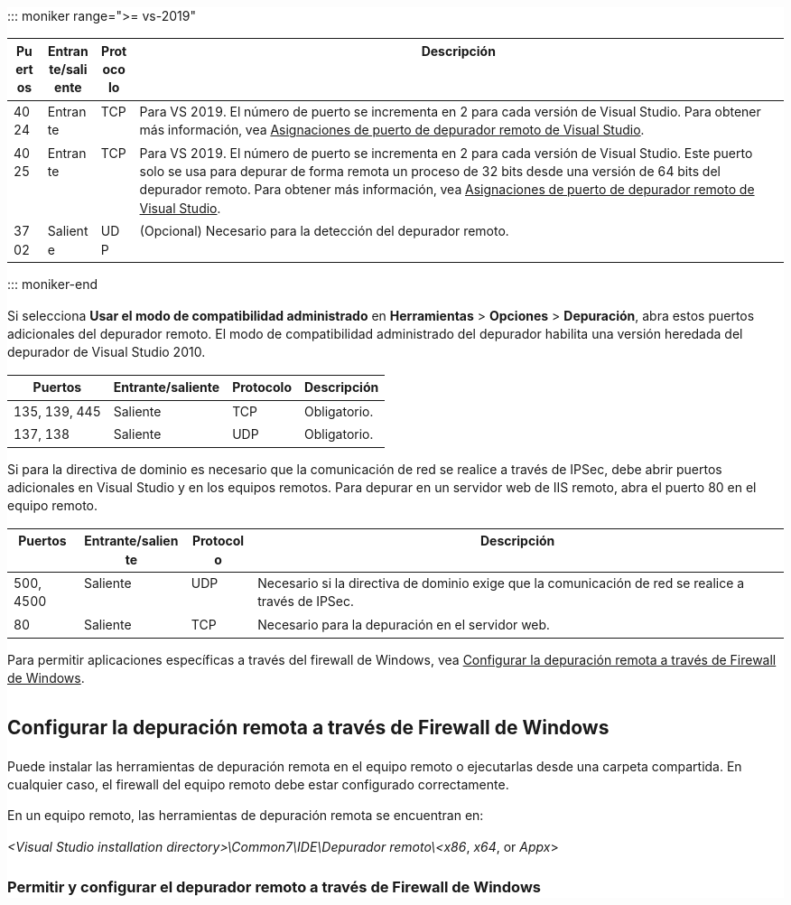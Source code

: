 ::: moniker range=">= vs-2019"

|**Puertos**|**Entrante/saliente**|**Protocolo**|**Descripción**|
|-|-|-|-|
|4024|Entrante|TCP|Para VS 2019. El número de puerto se incrementa en 2 para cada versión de Visual Studio. Para obtener más información, vea [Asignaciones de puerto de depurador remoto de Visual Studio](../debugger/remote-debugger-port-assignments.md).|
|4025|Entrante|TCP|Para VS 2019. El número de puerto se incrementa en 2 para cada versión de Visual Studio. Este puerto solo se usa para depurar de forma remota un proceso de 32 bits desde una versión de 64 bits del depurador remoto. Para obtener más información, vea [Asignaciones de puerto de depurador remoto de Visual Studio](../debugger/remote-debugger-port-assignments.md).|
|3702|Saliente|UDP|(Opcional) Necesario para la detección del depurador remoto.|

::: moniker-end

Si selecciona **Usar el modo de compatibilidad administrado** en **Herramientas** > **Opciones** > **Depuración**, abra estos puertos adicionales del depurador remoto. El modo de compatibilidad administrado del depurador habilita una versión heredada del depurador de Visual Studio 2010.

|**Puertos**|**Entrante/saliente**|**Protocolo**|**Descripción**|
|-|-|-|-|
|135, 139, 445|Saliente|TCP|Obligatorio.|
|137, 138|Saliente|UDP|Obligatorio.|

Si para la directiva de dominio es necesario que la comunicación de red se realice a través de IPSec, debe abrir puertos adicionales en Visual Studio y en los equipos remotos. Para depurar en un servidor web de IIS remoto, abra el puerto 80 en el equipo remoto.

|**Puertos**|**Entrante/saliente**|**Protocolo**|**Descripción**|
|-|-|-|-|
|500, 4500|Saliente|UDP|Necesario si la directiva de dominio exige que la comunicación de red se realice a través de IPSec.|
|80|Saliente|TCP|Necesario para la depuración en el servidor web.|

Para permitir aplicaciones específicas a través del firewall de Windows, vea [Configurar la depuración remota a través de Firewall de Windows](#configure-remote-debugging-through-windows-firewall).

## <a name="configure-remote-debugging-through-windows-firewall"></a>Configurar la depuración remota a través de Firewall de Windows

Puede instalar las herramientas de depuración remota en el equipo remoto o ejecutarlas desde una carpeta compartida. En cualquier caso, el firewall del equipo remoto debe estar configurado correctamente.

En un equipo remoto, las herramientas de depuración remota se encuentran en:

*\<Visual Studio installation directory\>\\Common7\\IDE\\Depurador remoto\\\<x86*, *x64*, or *Appx*\>

### <a name="allow-and-configure-the-remote-debugger-through-windows-firewall"></a>Permitir y configurar el depurador remoto a través de Firewall de Windows
